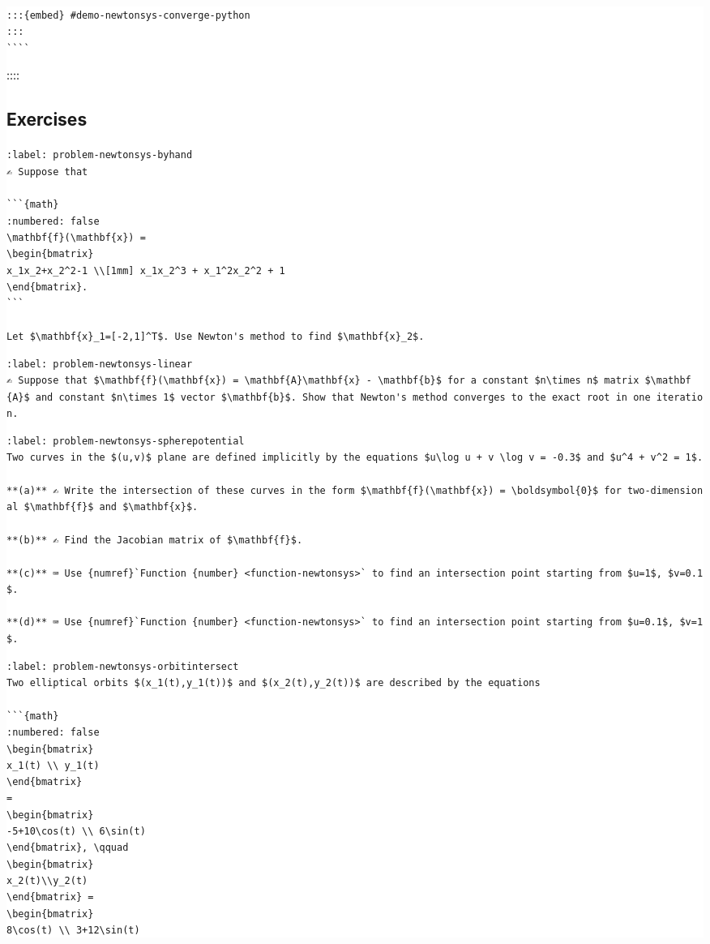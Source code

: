 `````{tab-set}
:::{embed} #demo-newtonsys-converge-python
:::
```` 
`````

::::

## Exercises

``````{exercise}
:label: problem-newtonsys-byhand
✍ Suppose that

```{math}
:numbered: false
\mathbf{f}(\mathbf{x}) =
\begin{bmatrix}
x_1x_2+x_2^2-1 \\[1mm] x_1x_2^3 + x_1^2x_2^2 + 1
\end{bmatrix}.
```

Let $\mathbf{x}_1=[-2,1]^T$. Use Newton's method to find $\mathbf{x}_2$.
``````

``````{exercise}
:label: problem-newtonsys-linear
✍ Suppose that $\mathbf{f}(\mathbf{x}) = \mathbf{A}\mathbf{x} - \mathbf{b}$ for a constant $n\times n$ matrix $\mathbf{A}$ and constant $n\times 1$ vector $\mathbf{b}$. Show that Newton's method converges to the exact root in one iteration.
``````

``````{exercise}
:label: problem-newtonsys-spherepotential
Two curves in the $(u,v)$ plane are defined implicitly by the equations $u\log u + v \log v = -0.3$ and $u^4 + v^2 = 1$.

**(a)** ✍ Write the intersection of these curves in the form $\mathbf{f}(\mathbf{x}) = \boldsymbol{0}$ for two-dimensional $\mathbf{f}$ and $\mathbf{x}$.

**(b)** ✍ Find the Jacobian matrix of $\mathbf{f}$.

**(c)** ⌨ Use {numref}`Function {number} <function-newtonsys>` to find an intersection point starting from $u=1$, $v=0.1$.

**(d)** ⌨ Use {numref}`Function {number} <function-newtonsys>` to find an intersection point starting from $u=0.1$, $v=1$.

``````

``````{exercise}
:label: problem-newtonsys-orbitintersect
Two elliptical orbits $(x_1(t),y_1(t))$ and $(x_2(t),y_2(t))$ are described by the equations

```{math}
:numbered: false
\begin{bmatrix}
x_1(t) \\ y_1(t)
\end{bmatrix}
=
\begin{bmatrix}
-5+10\cos(t) \\ 6\sin(t)
\end{bmatrix}, \qquad
\begin{bmatrix}
x_2(t)\\y_2(t)
\end{bmatrix} =
\begin{bmatrix}
8\cos(t) \\ 3+12\sin(t)
``````